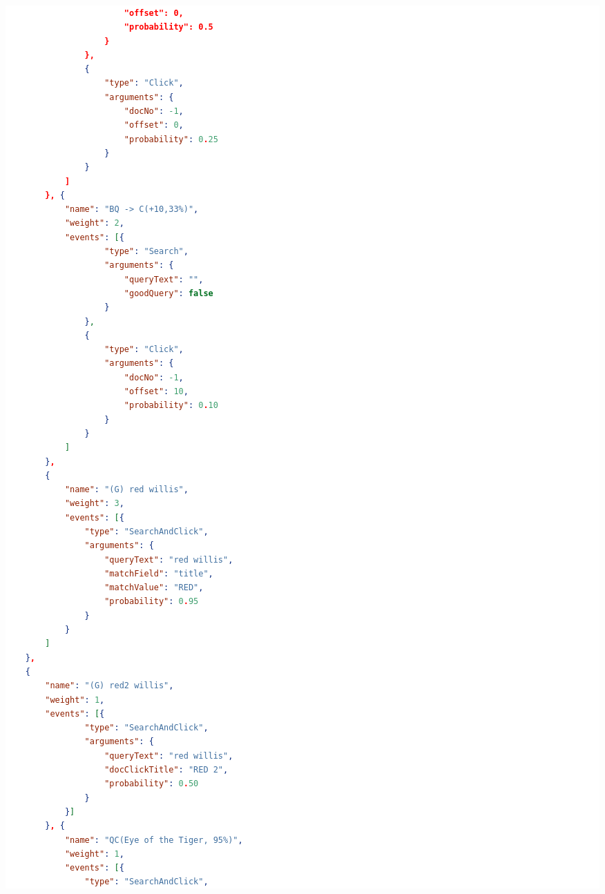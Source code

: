``` json
						"offset": 0,
						"probability": 0.5
					}
				},
				{
					"type": "Click",
					"arguments": {
						"docNo": -1,
						"offset": 0,
						"probability": 0.25
					}
				}
			]
		}, {
			"name": "BQ -> C(+10,33%)",
			"weight": 2,
			"events": [{
					"type": "Search",
					"arguments": {
						"queryText": "",
						"goodQuery": false
					}
				},
				{
					"type": "Click",
					"arguments": {
						"docNo": -1,
						"offset": 10,
						"probability": 0.10
					}
				}
			]
		},
		{
			"name": "(G) red willis",
			"weight": 3,
			"events": [{
				"type": "SearchAndClick",
				"arguments": {
					"queryText": "red willis",
					"matchField": "title",
					"matchValue": "RED",
					"probability": 0.95
				}
			}
		]
	},
	{
		"name": "(G) red2 willis",
		"weight": 1,
		"events": [{
				"type": "SearchAndClick",
				"arguments": {
					"queryText": "red willis",
					"docClickTitle": "RED 2",
					"probability": 0.50
				}
			}]
		}, {
			"name": "QC(Eye of the Tiger, 95%)",
			"weight": 1,
			"events": [{
				"type": "SearchAndClick",
```